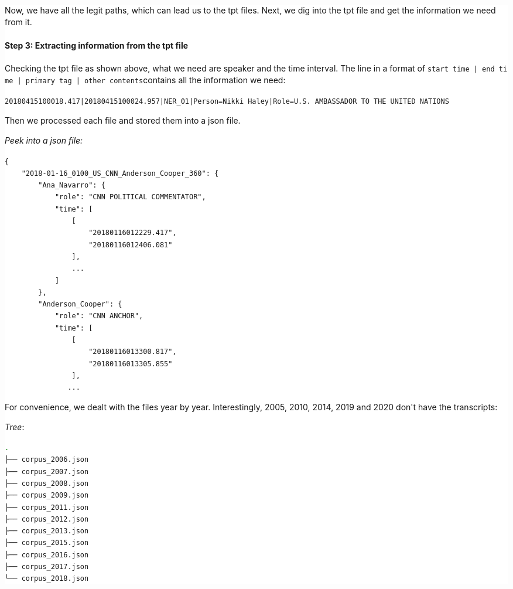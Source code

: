 Now, we have all the legit paths, which can lead us to the tpt files. Next, we dig into the tpt file and get the information we need from it. 

#### Step 3: Extracting information from the tpt file

Checking the tpt file as shown above, what we need are speaker and the time interval. The line in a format of `start time | end time | primary tag | other contents`contains all the information we need: 

```
20180415100018.417|20180415100024.957|NER_01|Person=Nikki Haley|Role=U.S. AMBASSADOR TO THE UNITED NATIONS
```

Then we processed each file and stored them into a json file.

*Peek into a json file:*

```
{
    "2018-01-16_0100_US_CNN_Anderson_Cooper_360": {
        "Ana_Navarro": {
            "role": "CNN POLITICAL COMMENTATOR",
            "time": [
                [
                    "20180116012229.417",
                    "20180116012406.081"
                ],
                ...
            ]
        },
        "Anderson_Cooper": {
            "role": "CNN ANCHOR",
            "time": [
                [
                    "20180116013300.817",
                    "20180116013305.855"
                ],
               ...
```

For convenience, we dealt with the files year by year. Interestingly, 2005, 2010, 2014, 2019 and 2020 don't have the transcripts: 

*Tree*:

```bash
.
├── corpus_2006.json
├── corpus_2007.json
├── corpus_2008.json
├── corpus_2009.json
├── corpus_2011.json
├── corpus_2012.json
├── corpus_2013.json
├── corpus_2015.json
├── corpus_2016.json
├── corpus_2017.json
└── corpus_2018.json
```
